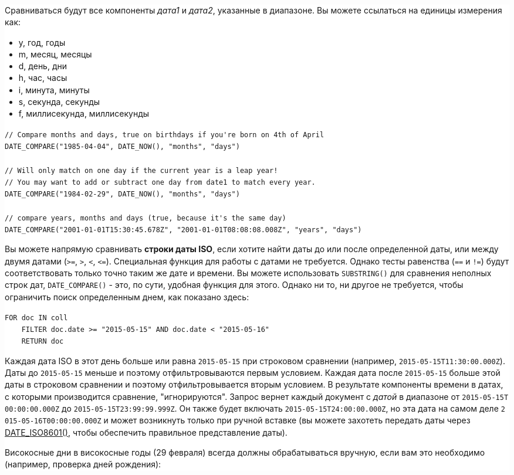 Сравниваться будут все компоненты _дата1_ и _дата2_, указанные в диапазоне. Вы можете ссылаться на единицы измерения как:

-   y, год, годы
-   m, месяц, месяцы
-   d, день, дни
-   h, час, часы
-   i, минута, минуты
-   s, секунда, секунды
-   f, миллисекунда, миллисекунды







```aql
// Compare months and days, true on birthdays if you're born on 4th of April
DATE_COMPARE("1985-04-04", DATE_NOW(), "months", "days")

// Will only match on one day if the current year is a leap year!
// You may want to add or subtract one day from date1 to match every year.
DATE_COMPARE("1984-02-29", DATE_NOW(), "months", "days")

// compare years, months and days (true, because it's the same day)
DATE_COMPARE("2001-01-01T15:30:45.678Z", "2001-01-01T08:08:08.008Z", "years", "days")
```



Вы можете напрямую сравнивать **строки даты ISO**, если хотите найти даты до или после определенной даты, или между двумя датами (`>=`, `>`, `<`, `<=`). Специальная функция для работы с датами не требуется. Однако тесты равенства (`==` и `!=`) будут соответствовать только точно таким же дате и времени. Вы можете использовать `SUBSTRING()` для сравнения неполных строк дат, `DATE_COMPARE()` - это, по сути, удобная функция для этого. Однако ни то, ни другое не требуется, чтобы ограничить поиск определенным днем, как показано здесь:



```aql
FOR doc IN coll
    FILTER doc.date >= "2015-05-15" AND doc.date < "2015-05-16"
    RETURN doc
```



Каждая дата ISO в этот день больше или равна `2015-05-15` при строковом сравнении (например, `2015-05-15T11:30:00.000Z`). Даты до `2015-05-15` меньше и поэтому отфильтровываются первым условием. Каждая дата после `2015-05-15` больше этой даты в строковом сравнении и поэтому отфильтровывается вторым условием. В результате компоненты времени в датах, с которыми производится сравнение, "игнорируются". Запрос вернет каждый документ с _датой_ в диапазоне от `2015-05-15T00:00:00.000Z` до `2015-05-15T23:99:99.999Z`. Он также будет включать `2015-05-15T24:00:00.000Z`, но эта дата на самом деле `2015-05-16T00:00:00.000Z` и может возникнуть только при ручной вставке (вы можете захотеть передать даты через [DATE_ISO8601()](#date_iso8601), чтобы обеспечить правильное представление даты).

Високосные дни в високосные годы (29 февраля) всегда должны обрабатываться вручную, если вам это необходимо (например, проверка дней рождения):
